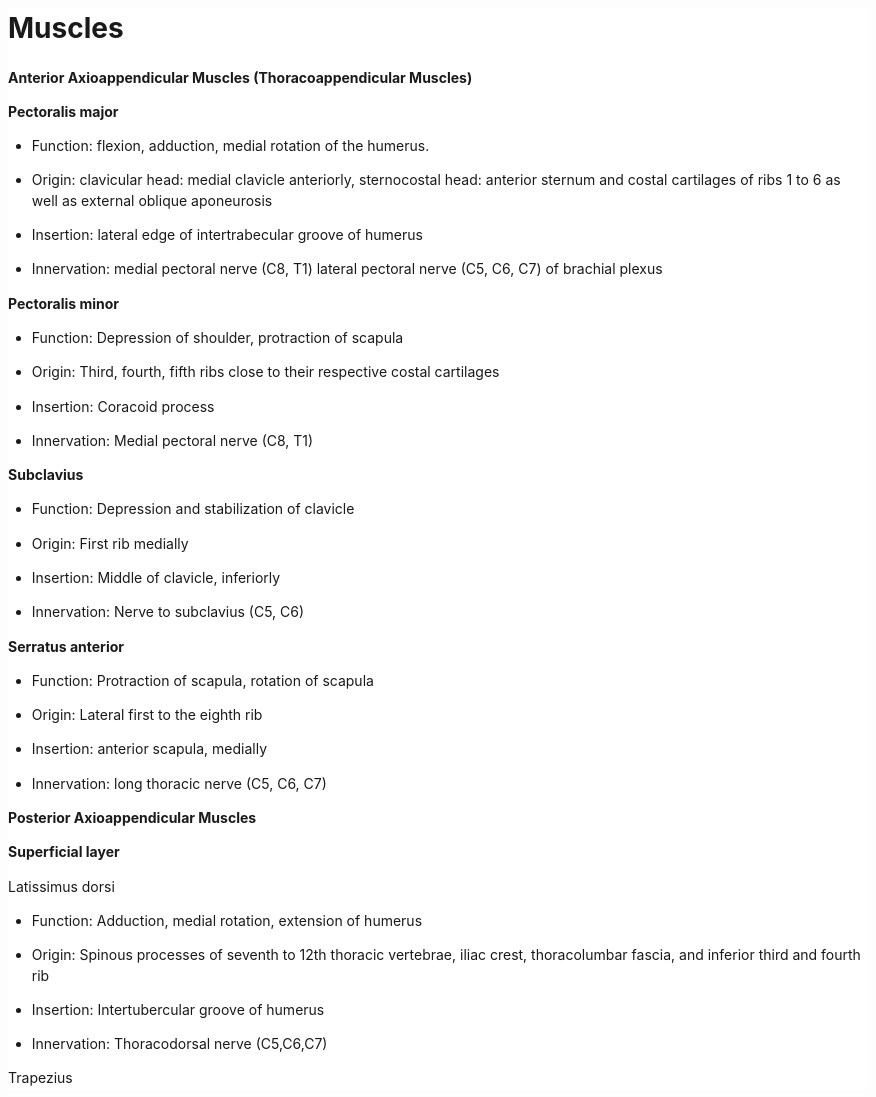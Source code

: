 # Muscles

**Anterior Axioappendicular Muscles (Thoracoappendicular Muscles)**

**Pectoralis major**

- Function: flexion, adduction, medial rotation of the humerus.

- Origin: clavicular head: medial clavicle anteriorly, sternocostal head: anterior sternum and costal cartilages of ribs 1 to 6 as well as external oblique aponeurosis

- Insertion: lateral edge of intertrabecular groove of humerus

- Innervation: medial pectoral nerve (C8, T1) lateral pectoral nerve (C5, C6, C7) of brachial plexus

**Pectoralis minor**

- Function: Depression of shoulder, protraction of scapula

- Origin: Third, fourth, fifth ribs close to their respective costal cartilages

- Insertion: Coracoid process

- Innervation: Medial pectoral nerve (C8, T1)

**Subclavius**

- Function: Depression and stabilization of clavicle

- Origin: First rib medially

- Insertion: Middle of clavicle, inferiorly

- Innervation: Nerve to subclavius (C5, C6)

**Serratus anterior**

- Function: Protraction of scapula, rotation of scapula

- Origin: Lateral first to the eighth rib

- Insertion: anterior scapula, medially

- Innervation: long thoracic nerve (C5, C6, C7)

**Posterior Axioappendicular Muscles**

**Superficial layer**

Latissimus dorsi

- Function: Adduction, medial rotation, extension of humerus

- Origin: Spinous processes of seventh to 12th thoracic vertebrae, iliac crest, thoracolumbar fascia, and inferior third and fourth rib

- Insertion: Intertubercular groove of humerus

- Innervation: Thoracodorsal nerve (C5,C6,C7)

Trapezius
